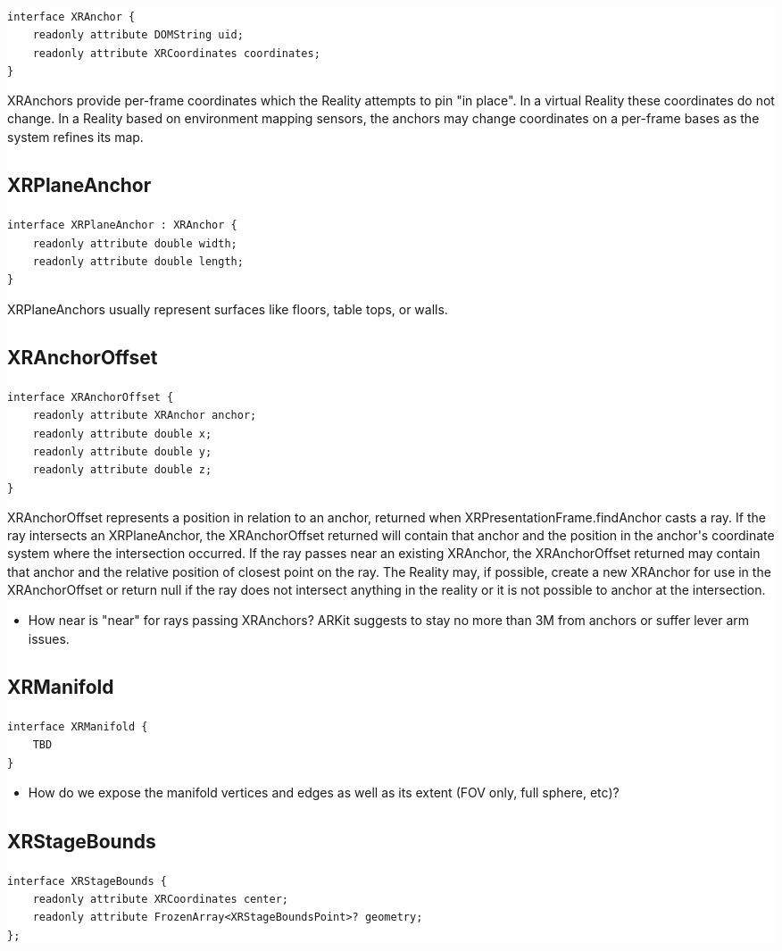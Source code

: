 	interface XRAnchor {
		readonly attribute DOMString uid;
		readonly attribute XRCoordinates coordinates;
	}

XRAnchors provide per-frame coordinates which the Reality attempts to pin "in place". In a virtual Reality these coordinates do not change. In a Reality based on environment mapping sensors, the anchors may change coordinates on a per-frame bases as the system refines its map.

## XRPlaneAnchor

	interface XRPlaneAnchor : XRAnchor {
		readonly attribute double width;
		readonly attribute double length;
	}

XRPlaneAnchors usually represent surfaces like floors, table tops, or walls.

## XRAnchorOffset 

	interface XRAnchorOffset {
		readonly attribute XRAnchor anchor;
		readonly attribute double x;
		readonly attribute double y;
		readonly attribute double z;
	}

XRAnchorOffset represents a position in relation to an anchor, returned when XRPresentationFrame.findAnchor casts a ray. If the ray intersects an XRPlaneAnchor, the XRAnchorOffset returned will contain that anchor and the position in the anchor's coordinate system where the intersection occurred. If the ray passes near an existing XRAnchor, the XRAnchorOffset returned may contain that anchor and the relative position of closest point on the ray. The Reality may, if possible, create a new XRAnchor for use in the XRAnchorOffset or return null if the ray does not intersect anything in the reality or it is not possible to anchor at the intersection.

- How near is "near" for rays passing XRAnchors? ARKit suggests to stay no more than 3M from anchors or suffer lever arm issues.

## XRManifold

	interface XRManifold {
		TBD
	}

- How do we expose the manifold vertices and edges as well as its extent (FOV only, full sphere, etc)?

## XRStageBounds

	interface XRStageBounds {
		readonly attribute XRCoordinates center;
		readonly attribute FrozenArray<XRStageBoundsPoint>? geometry;
	};
